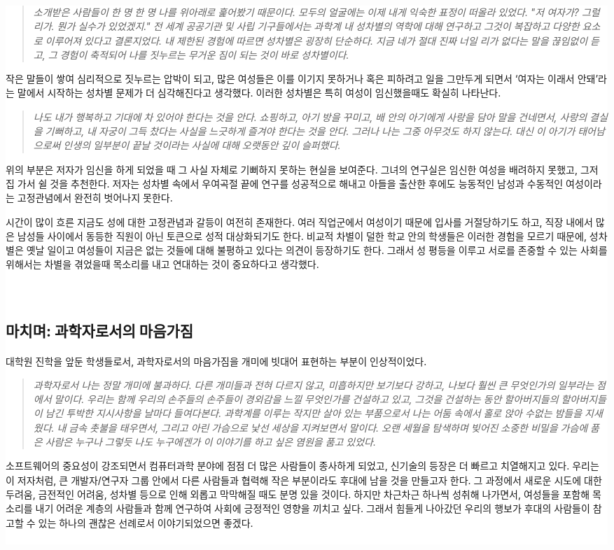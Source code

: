 ><cite>소개받은 사람들이 한 명 한 명 나를 위아래로 훑어봤기 때문이다. 모두의 얼굴에는 이제 내게 익숙한 표정이 떠올라 있었다. "저 여자가? 그럴 리가. 뭔가 실수가 있었겠지." 전 세계 공공기관 및 사립 기구들에서는 과학계 내 성차별의 역학에 대해 연구하고 그것이 복잡하고 다양한 요소로 이루어져 있다고 결론지었다. 내 제한된 경험에 따르면 성차별은 굉장히 단순하다. 지금 네가 절대 진짜 너일 리가 없다는 말을 끊임없이 듣고, 그 경험이 축적되어 나를 짓누르는 무거운 짐이 되는 것이 바로 성차별이다.</cite>

 작은 말들이 쌓여 심리적으로 짓누르는 압박이 되고, 많은 여성들은 이를 이기지 못하거나 혹은 피하려고 일을 그만두게 되면서 ‘여자는 이래서 안돼’라는 말에서 시작하는 성차별 문제가 더 심각해진다고 생각했다. 이러한 성차별은 특히 여성이 임신했을때도 확실히 나타난다.

><cite>나도 내가 행복하고 기대에 차 있어야 한다는 것을 안다. 쇼핑하고, 아기 방을 꾸미고, 배 안의 아기에게 사랑을 담아 말을 건네면서, 사랑의 결실을 기뻐하고, 내 자궁이 그득 찼다는 사실을 느긋하게 즐겨야 한다는 것을 안다. 그러나 나는 그중 아무것도 하지 않는다. 대신 이 아기가 태어남으로써 인생의 일부분이 끝날 것이라는 사실에 대해 오랫동안 깊이 슬퍼했다.</cite>

 위의 부분은 저자가 임신을 하게 되었을 때 그 사실 자체로 기뻐하지 못하는 현실을 보여준다. 그녀의 연구실은 임신한 여성을 배려하지 못했고, 그저 집 가서 쉴 것을 추천한다. 저자는 성차별 속에서 우여곡절 끝에 연구를 성공적으로 해내고 아들을 출산한 후에도 능동적인 남성과 수동적인 여성이라는 고정관념에서 완전히 벗어나지 못한다.
  
 시간이 많이 흐른 지금도 성에 대한 고정관념과 갈등이 여전히 존재한다. 여러 직업군에서 여성이기 때문에 입사를 거절당하기도 하고, 직장 내에서 많은 남성들 사이에서 동등한 직원이 아닌 토큰으로 성적 대상화되기도 한다. 비교적 차별이 덜한 학교 안의 학생들은 이러한 경험을 모르기 때문에, 성차별은 옛날 일이고 여성들이 지금은 없는 것들에 대해 불평하고 있다는 의견이 등장하기도 한다. 그래서 성 평등을 이루고 서로를 존중할 수 있는 사회를 위해서는 차별을 겪었을때 목소리를 내고 연대하는 것이 중요하다고 생각했다.
<br>
<br>
<br>
## 마치며: 과학자로서의 마음가짐  
대학원 진학을 앞둔 학생들로서, 과학자로서의 마음가짐을 개미에 빗대어 표현하는 부분이 인상적이었다.

><cite>과학자로서 나는 정말 개미에 불과하다. 다른 개미들과 전혀 다르지 않고, 미흡하지만 보기보다 강하고, 나보다 훨씬 큰 무엇인가의 일부라는 점에서 말이다. 우리는 함께 우리의 손주들의 손주들이 경외감을 느낄 무엇인가를 건설하고 있고, 그것을 건설하는 동안 할아버지들의 할아버지들이 남긴 투박한 지시사항을 날마다 들여다본다. 과학계를 이루는 작지만 살아 있는 부품으로서 나는 어둠 속에서 홀로 앉아 수없는 밤들을 지새웠다. 내 금속 촛불을 태우면서, 그리고 아린 가슴으로 낯선 세상을 지켜보면서 말이다. 오랜 세월을 탐색하며 빚어진 소중한 비밀을 가슴에 품은 사람은 누구나 그렇듯 나도 누구에겐가 이 이야기를 하고 싶은 염원을 품고 있었다.</cite>

 소프트웨어의 중요성이 강조되면서 컴퓨터과학 분야에 점점 더 많은 사람들이 종사하게 되었고, 신기술의 등장은 더 빠르고 치열해지고 있다. 우리는 이 저자처럼, 큰 개발자/연구자 그룹 안에서 다른 사람들과 협력해 작은 부분이라도 후대에 남을 것을 만들고자 한다. 그 과정에서 새로운 시도에 대한 두려움, 금전적인 어려움, 성차별 등으로 인해 외롭고 막막해질 때도 분명 있을 것이다. 하지만 차근차근 하나씩 성취해 나가면서, 여성들을 포함해 목소리를 내기 어려운 계층의 사람들과 함께 연구하여 사회에 긍정적인 영향을 끼치고 싶다. 그래서 힘들게 나아갔던 우리의 행보가 후대의 사람들이 참고할 수 있는 하나의 괜찮은 선례로서 이야기되었으면 좋겠다. 
 <br>
 <br>

